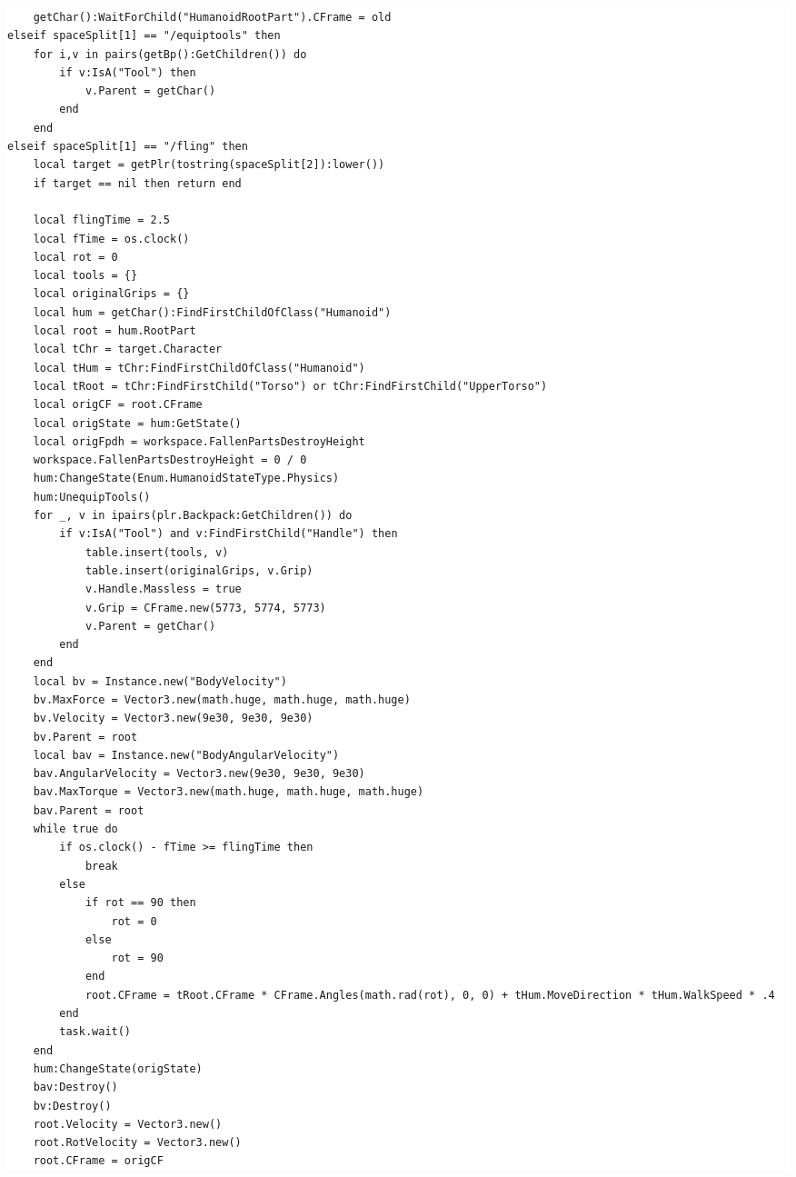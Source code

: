         getChar():WaitForChild("HumanoidRootPart").CFrame = old
    elseif spaceSplit[1] == "/equiptools" then
        for i,v in pairs(getBp():GetChildren()) do
            if v:IsA("Tool") then
                v.Parent = getChar()
            end
        end
    elseif spaceSplit[1] == "/fling" then
        local target = getPlr(tostring(spaceSplit[2]):lower())
        if target == nil then return end
        
        local flingTime = 2.5
        local fTime = os.clock()
        local rot = 0
        local tools = {}
        local originalGrips = {}
        local hum = getChar():FindFirstChildOfClass("Humanoid")
        local root = hum.RootPart
        local tChr = target.Character
        local tHum = tChr:FindFirstChildOfClass("Humanoid")
        local tRoot = tChr:FindFirstChild("Torso") or tChr:FindFirstChild("UpperTorso")
        local origCF = root.CFrame
        local origState = hum:GetState()
        local origFpdh = workspace.FallenPartsDestroyHeight
        workspace.FallenPartsDestroyHeight = 0 / 0
        hum:ChangeState(Enum.HumanoidStateType.Physics)
        hum:UnequipTools()
        for _, v in ipairs(plr.Backpack:GetChildren()) do
            if v:IsA("Tool") and v:FindFirstChild("Handle") then
                table.insert(tools, v)
                table.insert(originalGrips, v.Grip)
                v.Handle.Massless = true
                v.Grip = CFrame.new(5773, 5774, 5773)
                v.Parent = getChar()
            end
        end
        local bv = Instance.new("BodyVelocity")
        bv.MaxForce = Vector3.new(math.huge, math.huge, math.huge)
        bv.Velocity = Vector3.new(9e30, 9e30, 9e30)
        bv.Parent = root
        local bav = Instance.new("BodyAngularVelocity")
        bav.AngularVelocity = Vector3.new(9e30, 9e30, 9e30)
        bav.MaxTorque = Vector3.new(math.huge, math.huge, math.huge)
        bav.Parent = root
        while true do
            if os.clock() - fTime >= flingTime then
                break
            else
                if rot == 90 then
                    rot = 0
                else
                    rot = 90
                end
                root.CFrame = tRoot.CFrame * CFrame.Angles(math.rad(rot), 0, 0) + tHum.MoveDirection * tHum.WalkSpeed * .4
            end
            task.wait()
        end
        hum:ChangeState(origState)
        bav:Destroy()
        bv:Destroy()
        root.Velocity = Vector3.new()
        root.RotVelocity = Vector3.new()
        root.CFrame = origCF